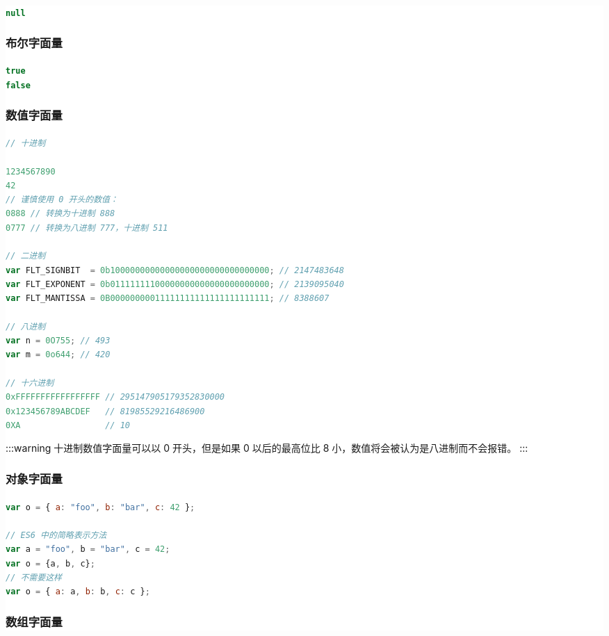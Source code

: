```js
null
```

### 布尔字面量
```js
true
false
```

### 数值字面量

```js
// 十进制

1234567890
42
// 谨慎使用 0 开头的数值：
0888 // 转换为十进制 888
0777 // 转换为八进制 777，十进制 511

// 二进制
var FLT_SIGNBIT  = 0b10000000000000000000000000000000; // 2147483648
var FLT_EXPONENT = 0b01111111100000000000000000000000; // 2139095040
var FLT_MANTISSA = 0B00000000011111111111111111111111; // 8388607

// 八进制
var n = 0O755; // 493
var m = 0o644; // 420

// 十六进制
0xFFFFFFFFFFFFFFFFF // 295147905179352830000
0x123456789ABCDEF   // 81985529216486900
0XA                 // 10
```

:::warning
十进制数值字面量可以以 0 开头，但是如果 0 以后的最高位比 8 小，数值将会被认为是八进制而不会报错。
:::

### 对象字面量

```js
var o = { a: "foo", b: "bar", c: 42 };

// ES6 中的简略表示方法
var a = "foo", b = "bar", c = 42;
var o = {a, b, c};
// 不需要这样
var o = { a: a, b: b, c: c };
```

### 数组字面量
